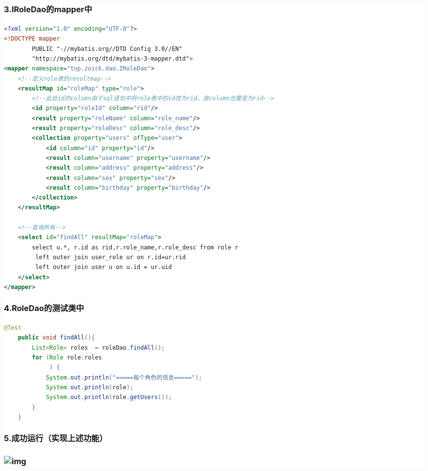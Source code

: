 ### 3.IRoleDao的mapper中

```xml
<?xml version="1.0" encoding="UTF-8"?>
<!DOCTYPE mapper
        PUBLIC "-//mybatis.org//DTD Config 3.0//EN"
        "http://mybatis.org/dtd/mybatis-3-mapper.dtd">
<mapper namespace="top.zoick.dao.IRoleDao">
    <!--定义role表的resultmap-->
    <resultMap id="roleMap" type="role">
        <!--此处id的column由于sql语句中将role表中的id改为rid，故column也要变为rid-->
        <id property="roleId" column="rid"/>
        <result property="roleName" column="role_name"/>
        <result property="roleDesc" column="role_desc"/>
        <collection property="users" ofType="user">
            <id column="id" property="id"/>
            <result column="username" property="username"/>
            <result column="address" property="address"/>
            <result column="sex" property="sex"/>
            <result column="birthday" property="birthday"/>
        </collection>
    </resultMap>

    <!--查询所有-->
    <select id="findAll" resultMap="roleMap">
        select u.*, r.id as rid,r.role_name,r.role_desc from role r
         left outer join user_role ur on r.id=ur.rid
         left outer join user u on u.id = ur.uid
    </select>
</mapper>
```

### 4.RoleDao的测试类中

```java
@Test
    public void findAll(){
        List<Role> roles  = roleDao.findAll();
        for (Role role:roles
             ) {
            System.out.println("=====每个角色的信息=====");
            System.out.println(role);
            System.out.println(role.getUsers());
        }
    }
```

### 5.成功运行（实现上述功能）

### ![img](https://artzoick.github.io//post-images/mybatis/10_1.png)

### 